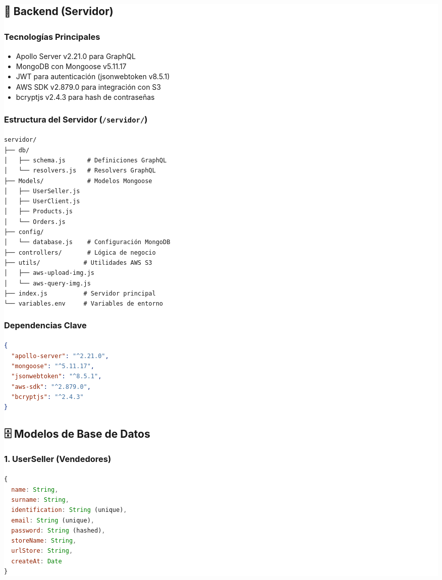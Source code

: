 ## 🔧 Backend (Servidor)

### Tecnologías Principales
- Apollo Server v2.21.0 para GraphQL
- MongoDB con Mongoose v5.11.17
- JWT para autenticación (jsonwebtoken v8.5.1)
- AWS SDK v2.879.0 para integración con S3
- bcryptjs v2.4.3 para hash de contraseñas

### Estructura del Servidor (`/servidor/`)
```
servidor/
├── db/
│   ├── schema.js      # Definiciones GraphQL
│   └── resolvers.js   # Resolvers GraphQL
├── Models/            # Modelos Mongoose
│   ├── UserSeller.js
│   ├── UserClient.js
│   ├── Products.js
│   └── Orders.js
├── config/
│   └── database.js    # Configuración MongoDB
├── controllers/       # Lógica de negocio
├── utils/            # Utilidades AWS S3
│   ├── aws-upload-img.js
│   └── aws-query-img.js
├── index.js          # Servidor principal
└── variables.env     # Variables de entorno
```

### Dependencias Clave
```json
{
  "apollo-server": "^2.21.0",
  "mongoose": "^5.11.17",
  "jsonwebtoken": "^8.5.1",
  "aws-sdk": "^2.879.0",
  "bcryptjs": "^2.4.3"
}
```

## 🗄️ Modelos de Base de Datos

### 1. UserSeller (Vendedores)
```javascript
{
  name: String,
  surname: String,
  identification: String (unique),
  email: String (unique),
  password: String (hashed),
  storeName: String,
  urlStore: String,
  createAt: Date
}
```
